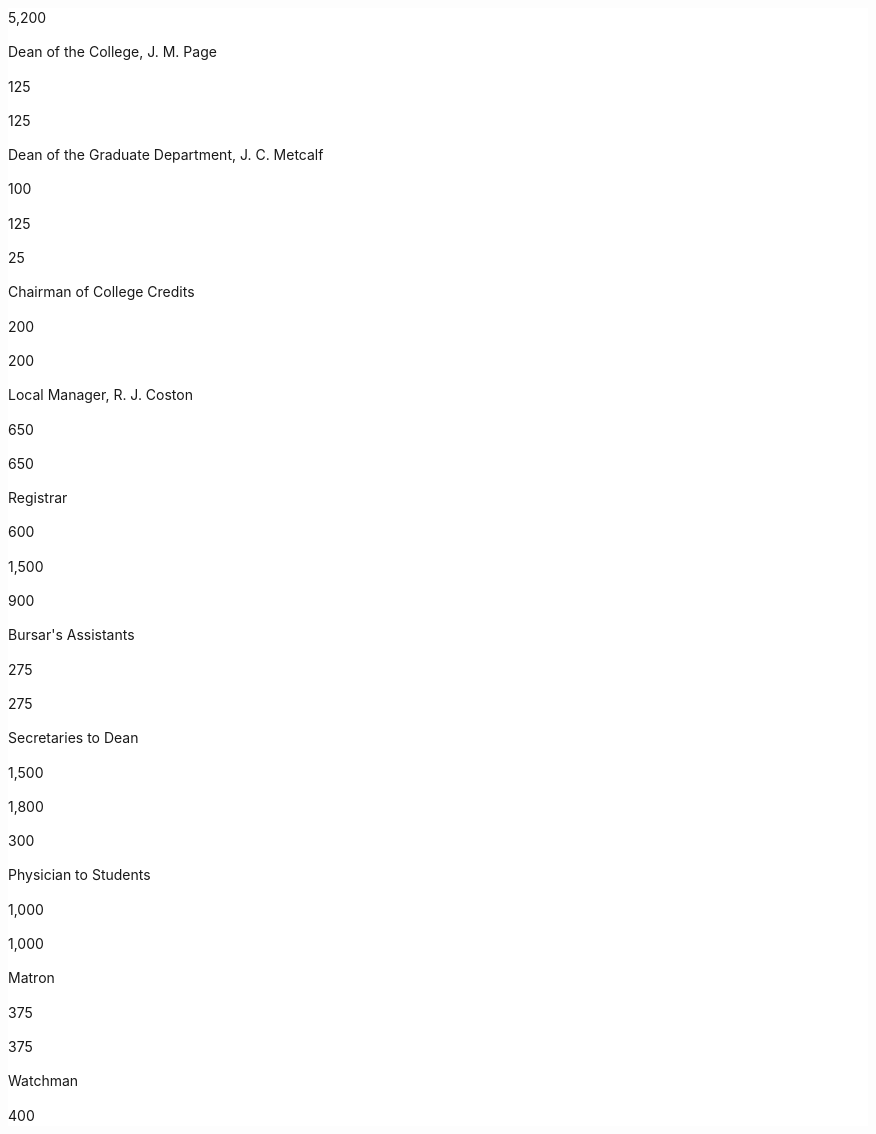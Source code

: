 5,200

Dean of the College, J. M. Page

125

125

Dean of the Graduate Department, J. C. Metcalf

100

125

25

Chairman of College Credits

200

200

Local Manager, R. J. Coston

650

650

Registrar

600

1,500

900

Bursar's Assistants

275

275

Secretaries to Dean

1,500

1,800

300

Physician to Students

1,000

1,000

Matron

375

375

Watchman

400
